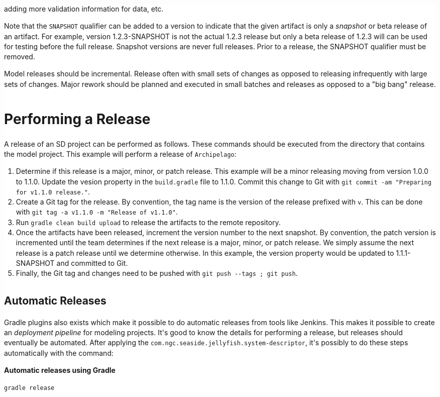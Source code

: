    adding more validation information for data, etc.

Note that the `SNAPSHOT` qualifier can be added to a version to indicate that the given artifact is only a _snapshot_ or
beta release of an artifact.  For example, version 1.2.3-SNAPSHOT is not the actual 1.2.3 release but only a beta
release of 1.2.3 will can be used for testing before the full release.  Snapshot versions are never full releases. Prior
to a release, the SNAPSHOT qualifier must be removed.

Model releases should be incremental.  Release often with small sets of changes as opposed to releasing infrequently
with large sets of changes.  Major rework should be planned and executed in small batches and releases as opposed to a
"big bang" release.

# Performing a Release
A release of an SD project can be performed as follows.  These commands should be executed from the directory that
contains the model project.  This example will perform a release of `Archipelago`:
1. Determine if this release is a major, minor, or patch release.  This example will be a minor releasing moving from
   version 1.0.0 to 1.1.0.  Update the vesion property in the `build.gradle` file to 1.1.0.  Commit this change to Git
   with `git commit -am "Preparing for v1.1.0 release."`.
1. Create a Git tag for the release.  By convention, the tag name is the version of the release prefixed with `v`.  This
   can be done with `git tag -a v1.1.0 -m "Release of v1.1.0"`.
1. Run `gradle clean build upload` to release the artifacts to the remote repository.
1. Once the artifacts have been released, increment the version number to the next snapshot.  By convention, the patch
   version is incremented until the team determines if the next release is a major, minor, or patch release.  We simply
   assume the next release is a patch release until we determine otherwise.  In this example, the version property would
   be updated to 1.1.1-SNAPSHOT and committed to Git.
1. Finally, the Git tag and changes need to be pushed with `git push --tags ; git push`.

## Automatic Releases
Gradle plugins also exists which make it possible to do automatic releases from tools like Jenkins.  This makes it 
possible to create an _deployment pipeline_ for modeling projects.  It's good to know the details for performing a 
release, but releases should eventually be automated.  After applying the `com.ngc.seaside.jellyfish.system-descriptor`,
it's possibly to do these steps automatically with the command:

**Automatic releases using Gradle**
```
gradle release
```
